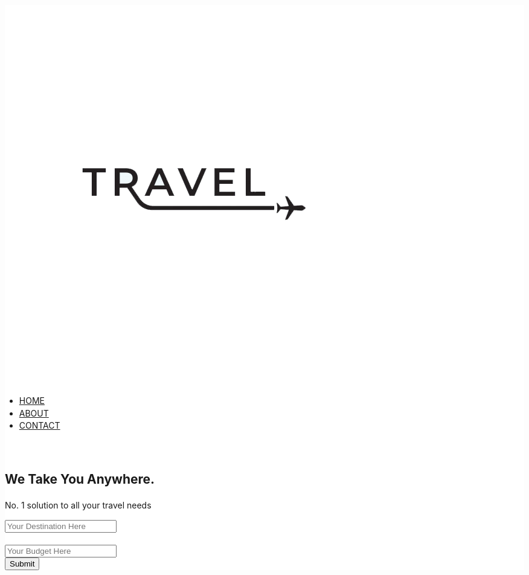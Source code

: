   <body>
      <img class="img" src="Travel.png" alt="travel">
      <div class="fixed">
        <ul>
            <li class="list-style" class="font"><a href="#" class="color-decoration">HOME</a></li>
            <li class="list-style" class="font"><a href="#" class="color-decoration">ABOUT</a></li>
            <li class="list-style" class="font" class="li"><a href="#" class="color-decoration">CONTACT</a></li>
        </ul>
      </div>
      <div class="heading-title"><br>
        <h2 class="h2-pertama">We Take You <span class="khusus">Anywhere</span>.</h2>
        <p class="form">No. 1 solution to all your travel needs</p>
      </div>
      <form action="" class="form">
            <div class="col">
              <input id="tujuan" class="textbox" type="text" placeholder="Your Destination Here">
              <span class="focus-border"></span>
            </div>
              <br>
            <div class="col">
              <input id="budget" class="textbox" type="text" placeholder="Your Budget Here">
              <span class="focus-border"></span>
            </div>
            <div>
                <input id="buttonSubmit" type="button" value="Submit" onclick="" class="myButton">
            </div>
      </form>
    </div>
      <script src="input.js">
        document.getElementById("submitForm").addEventListener('click', function() {
            let inputDestinasi = document.getElementById("destinasi").value